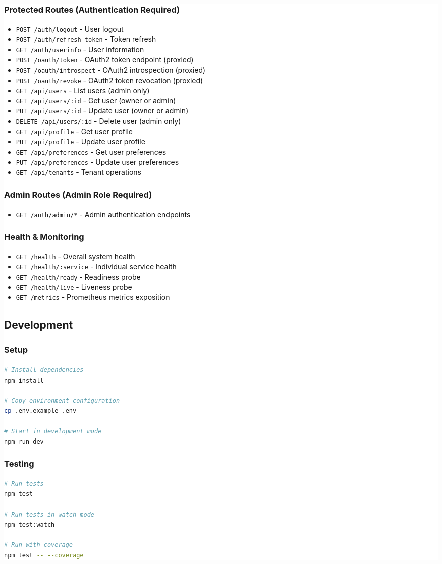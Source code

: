 ### Protected Routes (Authentication Required)
- `POST /auth/logout` - User logout
- `POST /auth/refresh-token` - Token refresh
- `GET /auth/userinfo` - User information
 - `POST /oauth/token` - OAuth2 token endpoint (proxied)
 - `POST /oauth/introspect` - OAuth2 introspection (proxied)
 - `POST /oauth/revoke` - OAuth2 token revocation (proxied)
- `GET /api/users` - List users (admin only)
- `GET /api/users/:id` - Get user (owner or admin)
- `PUT /api/users/:id` - Update user (owner or admin)
- `DELETE /api/users/:id` - Delete user (admin only)
- `GET /api/profile` - Get user profile
- `PUT /api/profile` - Update user profile
- `GET /api/preferences` - Get user preferences
- `PUT /api/preferences` - Update user preferences
- `GET /api/tenants` - Tenant operations

### Admin Routes (Admin Role Required)
- `GET /auth/admin/*` - Admin authentication endpoints

### Health & Monitoring
- `GET /health` - Overall system health
- `GET /health/:service` - Individual service health
- `GET /health/ready` - Readiness probe
- `GET /health/live` - Liveness probe
 - `GET /metrics` - Prometheus metrics exposition

## Development

### Setup
```bash
# Install dependencies
npm install

# Copy environment configuration
cp .env.example .env

# Start in development mode
npm run dev
```

### Testing
```bash
# Run tests
npm test

# Run tests in watch mode
npm test:watch

# Run with coverage
npm test -- --coverage
```
